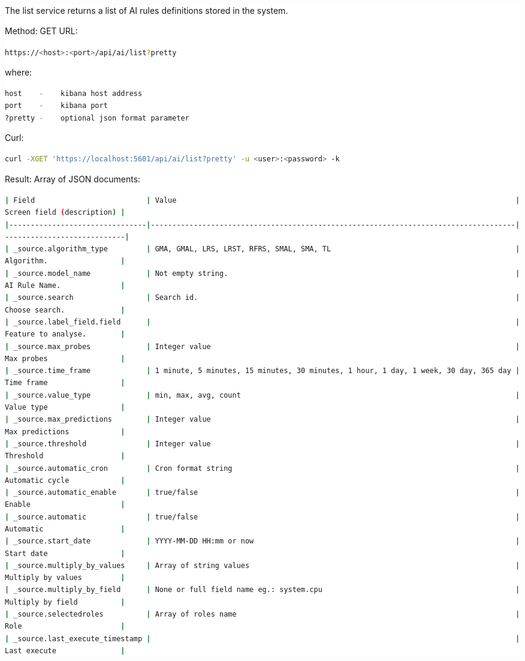 The list service returns a list of AI rules definitions stored in the system.

Method: GET
URL:

```bash
https://<host>:<port>/api/ai/list?pretty
```

where:

```bash
host    -    kibana host address
port    -    kibana port
?pretty -    optional json format parameter
```

Curl:

```bash
curl -XGET 'https://localhost:5601/api/ai/list?pretty' -u <user>:<password> -k 
```

Result:
Array of JSON documents:

```bash
| Field                          | Value                                                                               | Screen field (description) |
|--------------------------------|-------------------------------------------------------------------------------------|----------------------------|
| _source.algorithm_type         | GMA, GMAL, LRS, LRST, RFRS, SMAL, SMA, TL                                           | Algorithm.                 |
| _source.model_name             | Not empty string.                                                                   | AI Rule Name.              |
| _source.search                 | Search id.                                                                          | Choose search.             |
| _source.label_field.field      |                                                                                     | Feature to analyse.        |
| _source.max_probes             | Integer value                                                                       | Max probes                 |
| _source.time_frame             | 1 minute, 5 minutes, 15 minutes, 30 minutes, 1 hour, 1 day, 1 week, 30 day, 365 day | Time frame                 |
| _source.value_type             | min, max, avg, count                                                                | Value type                 |
| _source.max_predictions        | Integer value                                                                       | Max predictions            |
| _source.threshold              | Integer value                                                                       | Threshold                  |
| _source.automatic_cron         | Cron format string                                                                  | Automatic cycle            |
| _source.automatic_enable       | true/false                                                                          | Enable                     |
| _source.automatic              | true/false                                                                          | Automatic                  |
| _source.start_date             | YYYY-MM-DD HH:mm or now                                                             | Start date                 |
| _source.multiply_by_values     | Array of string values                                                              | Multiply by values         |
| _source.multiply_by_field      | None or full field name eg.: system.cpu                                             | Multiply by field          |
| _source.selectedroles          | Array of roles name                                                                 | Role                       |
| _source.last_execute_timestamp |                                                                                     | Last execute               |
```
